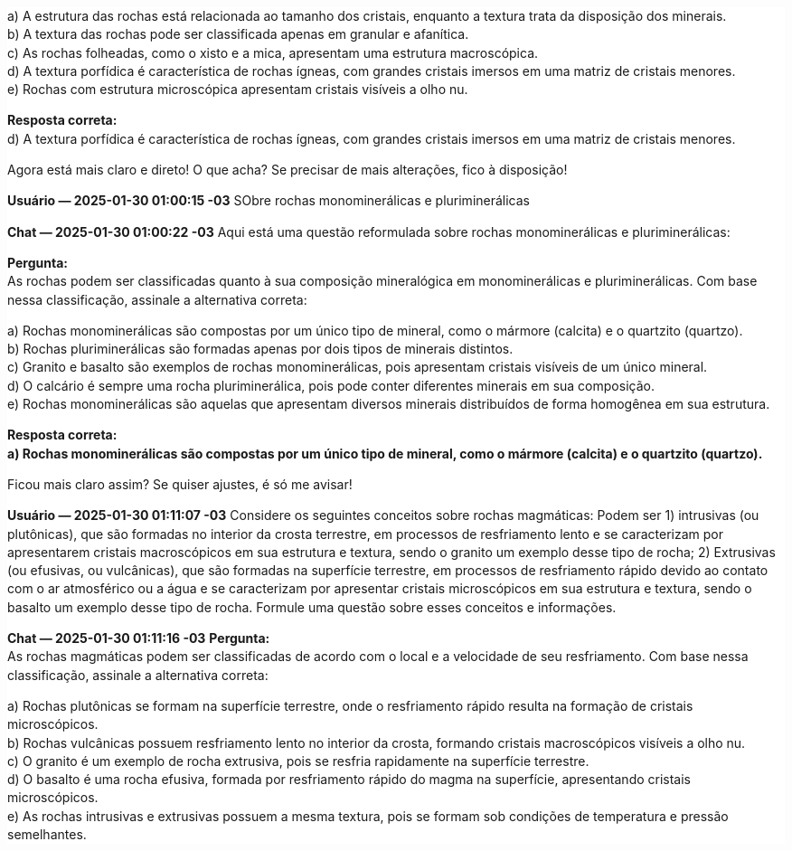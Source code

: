 a) A estrutura das rochas está relacionada ao tamanho dos cristais, enquanto a textura trata da disposição dos minerais.  
b) A textura das rochas pode ser classificada apenas em granular e afanítica.  
c) As rochas folheadas, como o xisto e a mica, apresentam uma estrutura macroscópica.  
d) A textura porfídica é característica de rochas ígneas, com grandes cristais imersos em uma matriz de cristais menores.  
e) Rochas com estrutura microscópica apresentam cristais visíveis a olho nu.

**Resposta correta:**  
d) A textura porfídica é característica de rochas ígneas, com grandes cristais imersos em uma matriz de cristais menores.

Agora está mais claro e direto! O que acha? Se precisar de mais alterações, fico à disposição!

**Usuário — 2025-01-30 01:00:15 -03**
SObre rochas monominerálicas e pluriminerálicas

**Chat — 2025-01-30 01:00:22 -03**
Aqui está uma questão reformulada sobre rochas monominerálicas e pluriminerálicas:  

**Pergunta:**  
As rochas podem ser classificadas quanto à sua composição mineralógica em monominerálicas e pluriminerálicas. Com base nessa classificação, assinale a alternativa correta:  

a) Rochas monominerálicas são compostas por um único tipo de mineral, como o mármore (calcita) e o quartzito (quartzo).  
b) Rochas pluriminerálicas são formadas apenas por dois tipos de minerais distintos.  
c) Granito e basalto são exemplos de rochas monominerálicas, pois apresentam cristais visíveis de um único mineral.  
d) O calcário é sempre uma rocha pluriminerálica, pois pode conter diferentes minerais em sua composição.  
e) Rochas monominerálicas são aquelas que apresentam diversos minerais distribuídos de forma homogênea em sua estrutura.  

**Resposta correta:**  
**a) Rochas monominerálicas são compostas por um único tipo de mineral, como o mármore (calcita) e o quartzito (quartzo).**  

Ficou mais claro assim? Se quiser ajustes, é só me avisar!

**Usuário — 2025-01-30 01:11:07 -03**
Considere os seguintes conceitos sobre rochas magmáticas: Podem ser 1) intrusivas (ou plutônicas), que são formadas no interior da crosta terrestre, em processos de resfriamento lento e se caracterizam por apresentarem cristais macroscópicos em sua estrutura e textura, sendo o granito um exemplo desse tipo de rocha; 2) Extrusivas (ou efusivas, ou vulcânicas), que são formadas na superfície terrestre, em processos de resfriamento rápido devido ao contato com o ar atmosférico ou a água e se caracterizam por apresentar cristais microscópicos em sua estrutura e textura, sendo o basalto um exemplo desse tipo de rocha. Formule uma questão sobre esses conceitos e informações.

**Chat — 2025-01-30 01:11:16 -03**
**Pergunta:**  
As rochas magmáticas podem ser classificadas de acordo com o local e a velocidade de seu resfriamento. Com base nessa classificação, assinale a alternativa correta:  

a) Rochas plutônicas se formam na superfície terrestre, onde o resfriamento rápido resulta na formação de cristais microscópicos.  
b) Rochas vulcânicas possuem resfriamento lento no interior da crosta, formando cristais macroscópicos visíveis a olho nu.  
c) O granito é um exemplo de rocha extrusiva, pois se resfria rapidamente na superfície terrestre.  
d) O basalto é uma rocha efusiva, formada por resfriamento rápido do magma na superfície, apresentando cristais microscópicos.  
e) As rochas intrusivas e extrusivas possuem a mesma textura, pois se formam sob condições de temperatura e pressão semelhantes.  
